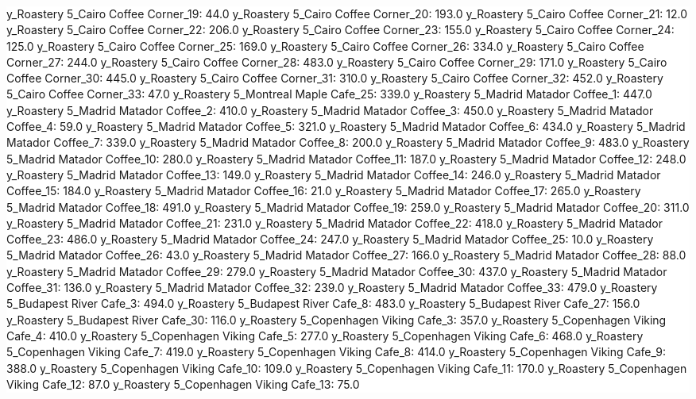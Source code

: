 y_Roastery 5_Cairo Coffee Corner_19: 44.0
y_Roastery 5_Cairo Coffee Corner_20: 193.0
y_Roastery 5_Cairo Coffee Corner_21: 12.0
y_Roastery 5_Cairo Coffee Corner_22: 206.0
y_Roastery 5_Cairo Coffee Corner_23: 155.0
y_Roastery 5_Cairo Coffee Corner_24: 125.0
y_Roastery 5_Cairo Coffee Corner_25: 169.0
y_Roastery 5_Cairo Coffee Corner_26: 334.0
y_Roastery 5_Cairo Coffee Corner_27: 244.0
y_Roastery 5_Cairo Coffee Corner_28: 483.0
y_Roastery 5_Cairo Coffee Corner_29: 171.0
y_Roastery 5_Cairo Coffee Corner_30: 445.0
y_Roastery 5_Cairo Coffee Corner_31: 310.0
y_Roastery 5_Cairo Coffee Corner_32: 452.0
y_Roastery 5_Cairo Coffee Corner_33: 47.0
y_Roastery 5_Montreal Maple Cafe_25: 339.0
y_Roastery 5_Madrid Matador Coffee_1: 447.0
y_Roastery 5_Madrid Matador Coffee_2: 410.0
y_Roastery 5_Madrid Matador Coffee_3: 450.0
y_Roastery 5_Madrid Matador Coffee_4: 59.0
y_Roastery 5_Madrid Matador Coffee_5: 321.0
y_Roastery 5_Madrid Matador Coffee_6: 434.0
y_Roastery 5_Madrid Matador Coffee_7: 339.0
y_Roastery 5_Madrid Matador Coffee_8: 200.0
y_Roastery 5_Madrid Matador Coffee_9: 483.0
y_Roastery 5_Madrid Matador Coffee_10: 280.0
y_Roastery 5_Madrid Matador Coffee_11: 187.0
y_Roastery 5_Madrid Matador Coffee_12: 248.0
y_Roastery 5_Madrid Matador Coffee_13: 149.0
y_Roastery 5_Madrid Matador Coffee_14: 246.0
y_Roastery 5_Madrid Matador Coffee_15: 184.0
y_Roastery 5_Madrid Matador Coffee_16: 21.0
y_Roastery 5_Madrid Matador Coffee_17: 265.0
y_Roastery 5_Madrid Matador Coffee_18: 491.0
y_Roastery 5_Madrid Matador Coffee_19: 259.0
y_Roastery 5_Madrid Matador Coffee_20: 311.0
y_Roastery 5_Madrid Matador Coffee_21: 231.0
y_Roastery 5_Madrid Matador Coffee_22: 418.0
y_Roastery 5_Madrid Matador Coffee_23: 486.0
y_Roastery 5_Madrid Matador Coffee_24: 247.0
y_Roastery 5_Madrid Matador Coffee_25: 10.0
y_Roastery 5_Madrid Matador Coffee_26: 43.0
y_Roastery 5_Madrid Matador Coffee_27: 166.0
y_Roastery 5_Madrid Matador Coffee_28: 88.0
y_Roastery 5_Madrid Matador Coffee_29: 279.0
y_Roastery 5_Madrid Matador Coffee_30: 437.0
y_Roastery 5_Madrid Matador Coffee_31: 136.0
y_Roastery 5_Madrid Matador Coffee_32: 239.0
y_Roastery 5_Madrid Matador Coffee_33: 479.0
y_Roastery 5_Budapest River Cafe_3: 494.0
y_Roastery 5_Budapest River Cafe_8: 483.0
y_Roastery 5_Budapest River Cafe_27: 156.0
y_Roastery 5_Budapest River Cafe_30: 116.0
y_Roastery 5_Copenhagen Viking Cafe_3: 357.0
y_Roastery 5_Copenhagen Viking Cafe_4: 410.0
y_Roastery 5_Copenhagen Viking Cafe_5: 277.0
y_Roastery 5_Copenhagen Viking Cafe_6: 468.0
y_Roastery 5_Copenhagen Viking Cafe_7: 419.0
y_Roastery 5_Copenhagen Viking Cafe_8: 414.0
y_Roastery 5_Copenhagen Viking Cafe_9: 388.0
y_Roastery 5_Copenhagen Viking Cafe_10: 109.0
y_Roastery 5_Copenhagen Viking Cafe_11: 170.0
y_Roastery 5_Copenhagen Viking Cafe_12: 87.0
y_Roastery 5_Copenhagen Viking Cafe_13: 75.0